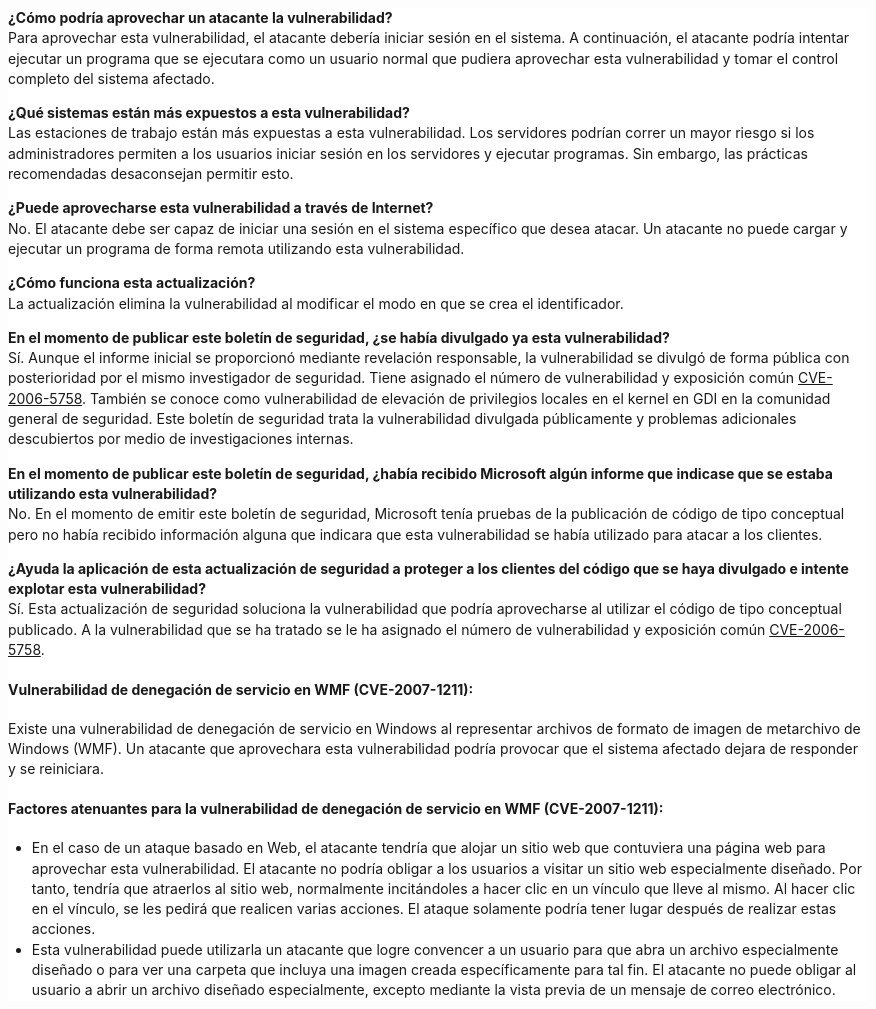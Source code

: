 **¿Cómo podría aprovechar un atacante la vulnerabilidad?**  
Para aprovechar esta vulnerabilidad, el atacante debería iniciar sesión en el sistema. A continuación, el atacante podría intentar ejecutar un programa que se ejecutara como un usuario normal que pudiera aprovechar esta vulnerabilidad y tomar el control completo del sistema afectado.

**¿Qué sistemas están más expuestos a esta vulnerabilidad?**  
Las estaciones de trabajo están más expuestas a esta vulnerabilidad. Los servidores podrían correr un mayor riesgo si los administradores permiten a los usuarios iniciar sesión en los servidores y ejecutar programas. Sin embargo, las prácticas recomendadas desaconsejan permitir esto.

**¿Puede aprovecharse esta vulnerabilidad a través de Internet?**  
No. El atacante debe ser capaz de iniciar una sesión en el sistema específico que desea atacar. Un atacante no puede cargar y ejecutar un programa de forma remota utilizando esta vulnerabilidad.

**¿Cómo funciona esta actualización?**  
La actualización elimina la vulnerabilidad al modificar el modo en que se crea el identificador.

**En el momento de publicar este boletín de seguridad, ¿se había divulgado ya esta vulnerabilidad?**  
Sí. Aunque el informe inicial se proporcionó mediante revelación responsable, la vulnerabilidad se divulgó de forma pública con posterioridad por el mismo investigador de seguridad. Tiene asignado el número de vulnerabilidad y exposición común [CVE-2006-5758](http://www.cve.mitre.org/cgi-bin/cvename.cgi?name=cve-2006-5758). También se conoce como vulnerabilidad de elevación de privilegios locales en el kernel en GDI en la comunidad general de seguridad. Este boletín de seguridad trata la vulnerabilidad divulgada públicamente y problemas adicionales descubiertos por medio de investigaciones internas.

**En el momento de publicar este boletín de seguridad, ¿había recibido Microsoft algún informe que indicase que se estaba utilizando esta vulnerabilidad?**  
No. En el momento de emitir este boletín de seguridad, Microsoft tenía pruebas de la publicación de código de tipo conceptual pero no había recibido información alguna que indicara que esta vulnerabilidad se había utilizado para atacar a los clientes.

**¿Ayuda la aplicación de esta actualización de seguridad a proteger a los clientes del código que se haya divulgado e intente explotar esta vulnerabilidad?**  
Sí. Esta actualización de seguridad soluciona la vulnerabilidad que podría aprovecharse al utilizar el código de tipo conceptual publicado. A la vulnerabilidad que se ha tratado se le ha asignado el número de vulnerabilidad y exposición común [CVE-2006-5758](http://www.cve.mitre.org/cgi-bin/cvename.cgi?name=cve-2006-5758).

#### Vulnerabilidad de denegación de servicio en WMF (CVE-2007-1211):

Existe una vulnerabilidad de denegación de servicio en Windows al representar archivos de formato de imagen de metarchivo de Windows (WMF). Un atacante que aprovechara esta vulnerabilidad podría provocar que el sistema afectado dejara de responder y se reiniciara.

#### Factores atenuantes para la vulnerabilidad de denegación de servicio en WMF (CVE-2007-1211):

-   En el caso de un ataque basado en Web, el atacante tendría que alojar un sitio web que contuviera una página web para aprovechar esta vulnerabilidad. El atacante no podría obligar a los usuarios a visitar un sitio web especialmente diseñado. Por tanto, tendría que atraerlos al sitio web, normalmente incitándoles a hacer clic en un vínculo que lleve al mismo. Al hacer clic en el vínculo, se les pedirá que realicen varias acciones. El ataque solamente podría tener lugar después de realizar estas acciones.
-   Esta vulnerabilidad puede utilizarla un atacante que logre convencer a un usuario para que abra un archivo especialmente diseñado o para ver una carpeta que incluya una imagen creada específicamente para tal fin. El atacante no puede obligar al usuario a abrir un archivo diseñado especialmente, excepto mediante la vista previa de un mensaje de correo electrónico.
